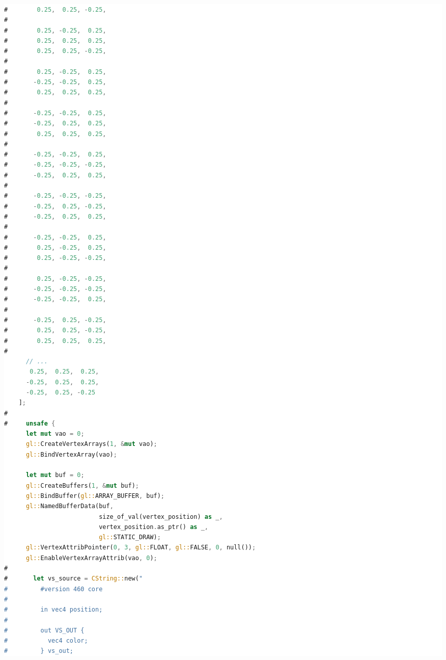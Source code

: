 ```rust
#        0.25,  0.25, -0.25,
# 
#        0.25, -0.25,  0.25,
#        0.25,  0.25,  0.25,
#        0.25,  0.25, -0.25,
# 
#        0.25, -0.25,  0.25,
#       -0.25, -0.25,  0.25,
#        0.25,  0.25,  0.25,
# 
#       -0.25, -0.25,  0.25,
#       -0.25,  0.25,  0.25,
#        0.25,  0.25,  0.25,
# 
#       -0.25, -0.25,  0.25,
#       -0.25, -0.25, -0.25,
#       -0.25,  0.25,  0.25,
# 
#       -0.25, -0.25, -0.25,
#       -0.25,  0.25, -0.25,
#       -0.25,  0.25,  0.25,
# 
#       -0.25, -0.25,  0.25,
#        0.25, -0.25,  0.25,
#        0.25, -0.25, -0.25,
# 
#        0.25, -0.25, -0.25,
#       -0.25, -0.25, -0.25,
#       -0.25, -0.25,  0.25,
# 
#       -0.25,  0.25, -0.25,
#        0.25,  0.25, -0.25,
#        0.25,  0.25,  0.25,
# 
      // ...
       0.25,  0.25,  0.25,
      -0.25,  0.25,  0.25,
      -0.25,  0.25, -0.25
    ];
# 
#     unsafe {
      let mut vao = 0;
      gl::CreateVertexArrays(1, &mut vao);
      gl::BindVertexArray(vao);

      let mut buf = 0;
      gl::CreateBuffers(1, &mut buf);
      gl::BindBuffer(gl::ARRAY_BUFFER, buf);
      gl::NamedBufferData(buf,
                          size_of_val(vertex_position) as _,
                          vertex_position.as_ptr() as _,
                          gl::STATIC_DRAW);
      gl::VertexAttribPointer(0, 3, gl::FLOAT, gl::FALSE, 0, null());
      gl::EnableVertexArrayAttrib(vao, 0);
# 
#       let vs_source = CString::new("
#         #version 460 core
# 
#         in vec4 position;
#         
#         out VS_OUT {
#           vec4 color;
#         } vs_out;
```
